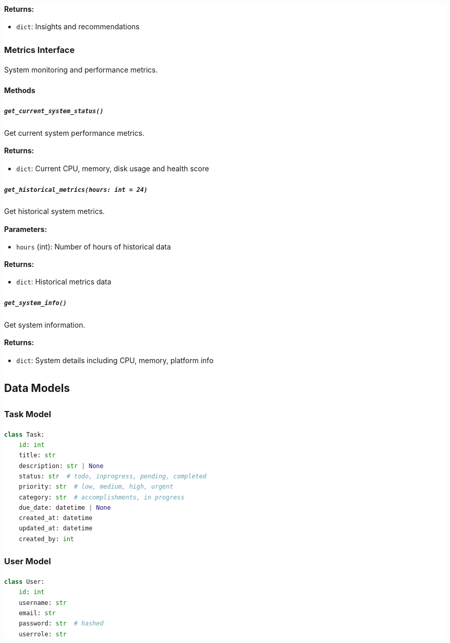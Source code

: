 **Returns:**
- `dict`: Insights and recommendations

### Metrics Interface

System monitoring and performance metrics.

#### Methods

##### `get_current_system_status()`
Get current system performance metrics.

**Returns:**
- `dict`: Current CPU, memory, disk usage and health score

##### `get_historical_metrics(hours: int = 24)`
Get historical system metrics.

**Parameters:**
- `hours` (int): Number of hours of historical data

**Returns:**
- `dict`: Historical metrics data

##### `get_system_info()`
Get system information.

**Returns:**
- `dict`: System details including CPU, memory, platform info

## Data Models

### Task Model
```python
class Task:
    id: int
    title: str
    description: str | None
    status: str  # todo, inprogress, pending, completed
    priority: str  # low, medium, high, urgent
    category: str  # accomplishments, in progress
    due_date: datetime | None
    created_at: datetime
    updated_at: datetime
    created_by: int
```

### User Model
```python
class User:
    id: int
    username: str
    email: str
    password: str  # hashed
    userrole: str
```
